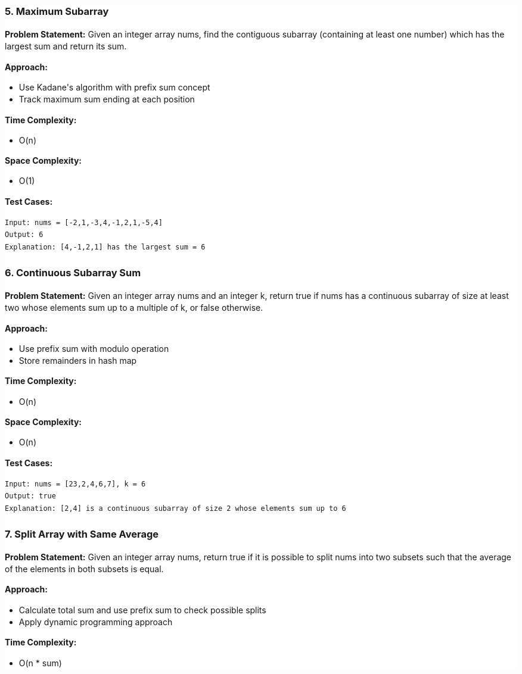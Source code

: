 ### 5. Maximum Subarray
**Problem Statement:**
Given an integer array nums, find the contiguous subarray (containing at least one number) which has the largest sum and return its sum.

**Approach:**
- Use Kadane's algorithm with prefix sum concept
- Track maximum sum ending at each position

**Time Complexity:**
- O(n)

**Space Complexity:**
- O(1)

**Test Cases:**
```
Input: nums = [-2,1,-3,4,-1,2,1,-5,4]
Output: 6
Explanation: [4,-1,2,1] has the largest sum = 6
```

### 6. Continuous Subarray Sum
**Problem Statement:**
Given an integer array nums and an integer k, return true if nums has a continuous subarray of size at least two whose elements sum up to a multiple of k, or false otherwise.

**Approach:**
- Use prefix sum with modulo operation
- Store remainders in hash map

**Time Complexity:**
- O(n)

**Space Complexity:**
- O(n)

**Test Cases:**
```
Input: nums = [23,2,4,6,7], k = 6
Output: true
Explanation: [2,4] is a continuous subarray of size 2 whose elements sum up to 6
```

### 7. Split Array with Same Average
**Problem Statement:**
Given an integer array nums, return true if it is possible to split nums into two subsets such that the average of the elements in both subsets is equal.

**Approach:**
- Calculate total sum and use prefix sum to check possible splits
- Apply dynamic programming approach

**Time Complexity:**
- O(n * sum)
